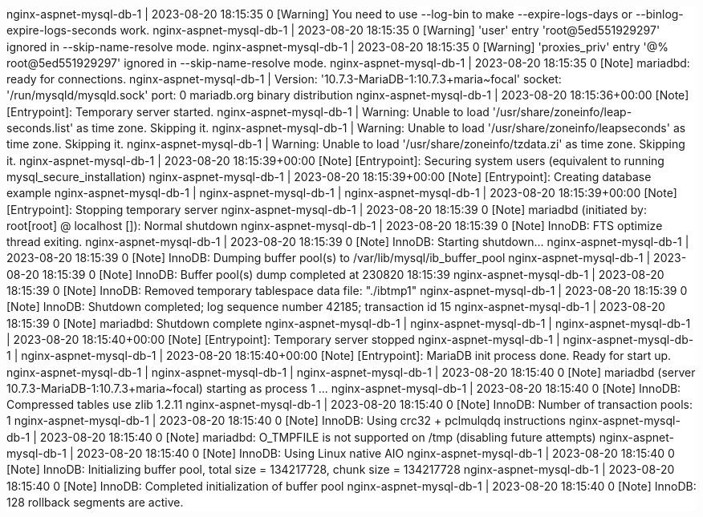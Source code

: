 nginx-aspnet-mysql-db-1       | 2023-08-20 18:15:35 0 [Warning] You need to use --log-bin to make --expire-logs-days or --binlog-expire-logs-seconds work.
nginx-aspnet-mysql-db-1       | 2023-08-20 18:15:35 0 [Warning] 'user' entry 'root@5ed551929297' ignored in --skip-name-resolve mode.
nginx-aspnet-mysql-db-1       | 2023-08-20 18:15:35 0 [Warning] 'proxies_priv' entry '@% root@5ed551929297' ignored in --skip-name-resolve mode.
nginx-aspnet-mysql-db-1       | 2023-08-20 18:15:35 0 [Note] mariadbd: ready for connections.
nginx-aspnet-mysql-db-1       | Version: '10.7.3-MariaDB-1:10.7.3+maria~focal'  socket: '/run/mysqld/mysqld.sock'  port: 0  mariadb.org binary distribution
nginx-aspnet-mysql-db-1       | 2023-08-20 18:15:36+00:00 [Note] [Entrypoint]: Temporary server started.
nginx-aspnet-mysql-db-1       | Warning: Unable to load '/usr/share/zoneinfo/leap-seconds.list' as time zone. Skipping it.
nginx-aspnet-mysql-db-1       | Warning: Unable to load '/usr/share/zoneinfo/leapseconds' as time zone. Skipping it.
nginx-aspnet-mysql-db-1       | Warning: Unable to load '/usr/share/zoneinfo/tzdata.zi' as time zone. Skipping it.
nginx-aspnet-mysql-db-1       | 2023-08-20 18:15:39+00:00 [Note] [Entrypoint]: Securing system users (equivalent to running mysql_secure_installation)
nginx-aspnet-mysql-db-1       | 2023-08-20 18:15:39+00:00 [Note] [Entrypoint]: Creating database example
nginx-aspnet-mysql-db-1       |
nginx-aspnet-mysql-db-1       |
nginx-aspnet-mysql-db-1       | 2023-08-20 18:15:39+00:00 [Note] [Entrypoint]: Stopping temporary server
nginx-aspnet-mysql-db-1       | 2023-08-20 18:15:39 0 [Note] mariadbd (initiated by: root[root] @ localhost []): Normal shutdown
nginx-aspnet-mysql-db-1       | 2023-08-20 18:15:39 0 [Note] InnoDB: FTS optimize thread exiting.
nginx-aspnet-mysql-db-1       | 2023-08-20 18:15:39 0 [Note] InnoDB: Starting shutdown...
nginx-aspnet-mysql-db-1       | 2023-08-20 18:15:39 0 [Note] InnoDB: Dumping buffer pool(s) to /var/lib/mysql/ib_buffer_pool
nginx-aspnet-mysql-db-1       | 2023-08-20 18:15:39 0 [Note] InnoDB: Buffer pool(s) dump completed at 230820 18:15:39
nginx-aspnet-mysql-db-1       | 2023-08-20 18:15:39 0 [Note] InnoDB: Removed temporary tablespace data file: "./ibtmp1"
nginx-aspnet-mysql-db-1       | 2023-08-20 18:15:39 0 [Note] InnoDB: Shutdown completed; log sequence number 42185; transaction id 15
nginx-aspnet-mysql-db-1       | 2023-08-20 18:15:39 0 [Note] mariadbd: Shutdown complete
nginx-aspnet-mysql-db-1       |
nginx-aspnet-mysql-db-1       |
nginx-aspnet-mysql-db-1       | 2023-08-20 18:15:40+00:00 [Note] [Entrypoint]: Temporary server stopped
nginx-aspnet-mysql-db-1       |
nginx-aspnet-mysql-db-1       |
nginx-aspnet-mysql-db-1       | 2023-08-20 18:15:40+00:00 [Note] [Entrypoint]: MariaDB init process done. Ready for start up.
nginx-aspnet-mysql-db-1       |
nginx-aspnet-mysql-db-1       |
nginx-aspnet-mysql-db-1       | 2023-08-20 18:15:40 0 [Note] mariadbd (server 10.7.3-MariaDB-1:10.7.3+maria~focal) starting as process 1 ...
nginx-aspnet-mysql-db-1       | 2023-08-20 18:15:40 0 [Note] InnoDB: Compressed tables use zlib 1.2.11
nginx-aspnet-mysql-db-1       | 2023-08-20 18:15:40 0 [Note] InnoDB: Number of transaction pools: 1
nginx-aspnet-mysql-db-1       | 2023-08-20 18:15:40 0 [Note] InnoDB: Using crc32 + pclmulqdq instructions
nginx-aspnet-mysql-db-1       | 2023-08-20 18:15:40 0 [Note] mariadbd: O_TMPFILE is not supported on /tmp (disabling future attempts)
nginx-aspnet-mysql-db-1       | 2023-08-20 18:15:40 0 [Note] InnoDB: Using Linux native AIO
nginx-aspnet-mysql-db-1       | 2023-08-20 18:15:40 0 [Note] InnoDB: Initializing buffer pool, total size = 134217728, chunk size = 134217728
nginx-aspnet-mysql-db-1       | 2023-08-20 18:15:40 0 [Note] InnoDB: Completed initialization of buffer pool
nginx-aspnet-mysql-db-1       | 2023-08-20 18:15:40 0 [Note] InnoDB: 128 rollback segments are active.